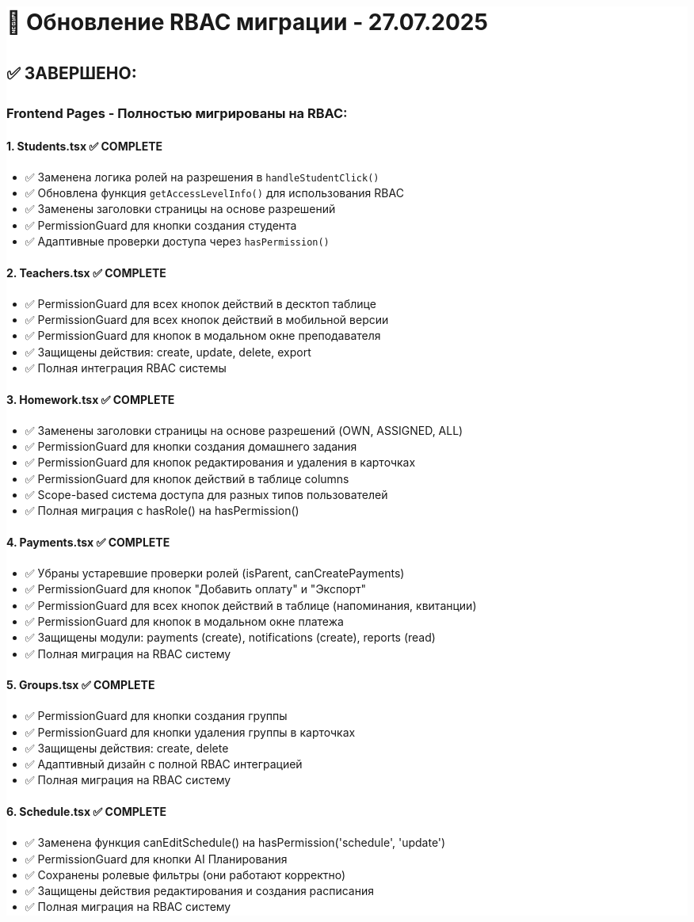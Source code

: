 # 🎯 Обновление RBAC миграции - 27.07.2025

## ✅ **ЗАВЕРШЕНО:**

### **Frontend Pages - Полностью мигрированы на RBAC:**

#### 1. **Students.tsx** ✅ **COMPLETE**

-   ✅ Заменена логика ролей на разрешения в `handleStudentClick()`
-   ✅ Обновлена функция `getAccessLevelInfo()` для использования RBAC
-   ✅ Заменены заголовки страницы на основе разрешений
-   ✅ PermissionGuard для кнопки создания студента
-   ✅ Адаптивные проверки доступа через `hasPermission()`

#### 2. **Teachers.tsx** ✅ **COMPLETE**

-   ✅ PermissionGuard для всех кнопок действий в десктоп таблице
-   ✅ PermissionGuard для всех кнопок действий в мобильной версии
-   ✅ PermissionGuard для кнопок в модальном окне преподавателя
-   ✅ Защищены действия: create, update, delete, export
-   ✅ Полная интеграция RBAC системы

#### 3. **Homework.tsx** ✅ **COMPLETE**

-   ✅ Заменены заголовки страницы на основе разрешений (OWN, ASSIGNED, ALL)
-   ✅ PermissionGuard для кнопки создания домашнего задания
-   ✅ PermissionGuard для кнопок редактирования и удаления в карточках
-   ✅ PermissionGuard для кнопок действий в таблице columns
-   ✅ Scope-based система доступа для разных типов пользователей
-   ✅ Полная миграция с hasRole() на hasPermission()

#### 4. **Payments.tsx** ✅ **COMPLETE**

-   ✅ Убраны устаревшие проверки ролей (isParent, canCreatePayments)
-   ✅ PermissionGuard для кнопок "Добавить оплату" и "Экспорт"
-   ✅ PermissionGuard для всех кнопок действий в таблице (напоминания, квитанции)
-   ✅ PermissionGuard для кнопок в модальном окне платежа
-   ✅ Защищены модули: payments (create), notifications (create), reports (read)
-   ✅ Полная миграция на RBAC систему

#### 5. **Groups.tsx** ✅ **COMPLETE**

-   ✅ PermissionGuard для кнопки создания группы
-   ✅ PermissionGuard для кнопки удаления группы в карточках
-   ✅ Защищены действия: create, delete
-   ✅ Адаптивный дизайн с полной RBAC интеграцией
-   ✅ Полная миграция на RBAC систему

#### 6. **Schedule.tsx** ✅ **COMPLETE**

-   ✅ Заменена функция canEditSchedule() на hasPermission('schedule', 'update')
-   ✅ PermissionGuard для кнопки AI Планирования
-   ✅ Сохранены ролевые фильтры (они работают корректно)
-   ✅ Защищены действия редактирования и создания расписания
-   ✅ Полная миграция на RBAC систему

